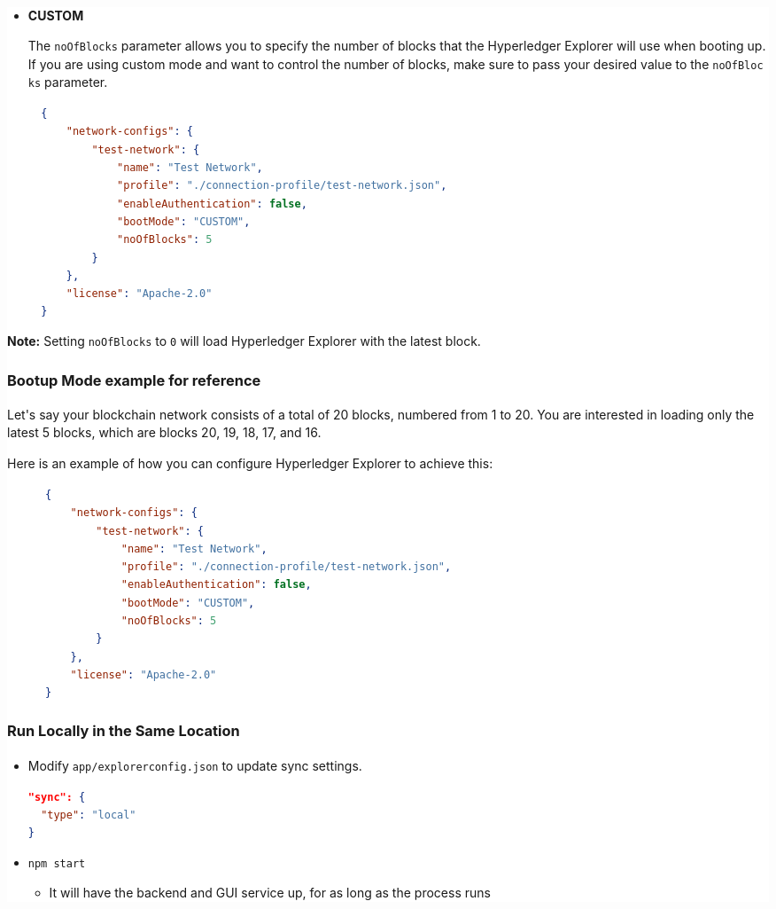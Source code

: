 -   **CUSTOM**

    The `noOfBlocks` parameter allows you to specify the number of blocks that the Hyperledger Explorer will use when booting up. If you are using custom mode and want to control the number of blocks, make sure to pass your desired value to the `noOfBlocks` parameter.

      ```json
        {
            "network-configs": {
                "test-network": {
                    "name": "Test Network",
                    "profile": "./connection-profile/test-network.json",
                    "enableAuthentication": false,
                    "bootMode": "CUSTOM",
                    "noOfBlocks": 5
                }
            },
            "license": "Apache-2.0"
        }
      ```

**Note:** Setting `noOfBlocks` to `0` will load Hyperledger Explorer with the latest block.

### Bootup Mode example for reference 

Let's say your blockchain network consists of a total of 20 blocks, numbered from 1 to 20. You are interested in loading only the latest 5 blocks, which are blocks 20, 19, 18, 17, and 16.

Here is an example of how you can configure Hyperledger Explorer to achieve this:
  ```json
        {
            "network-configs": {
                "test-network": {
                    "name": "Test Network",
                    "profile": "./connection-profile/test-network.json",
                    "enableAuthentication": false,
                    "bootMode": "CUSTOM",
                    "noOfBlocks": 5
                }
            },
            "license": "Apache-2.0"
        }
  ```

### Run Locally in the Same Location

* Modify `app/explorerconfig.json` to update sync settings.

    ```json
    "sync": {
      "type": "local"
    }
    ```

* `npm start`
  * It will have the backend and GUI service up, for as long as the process runs
